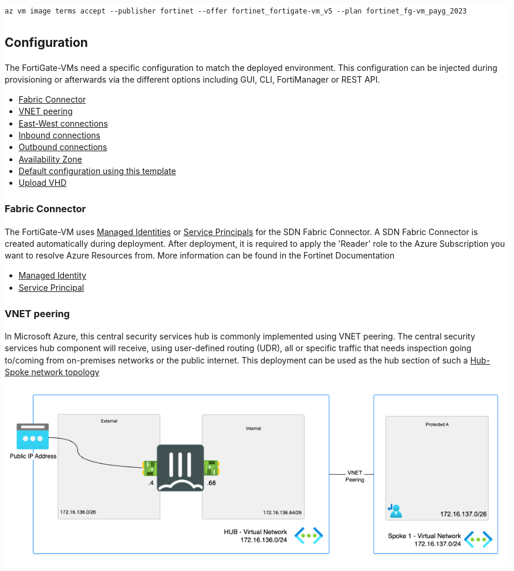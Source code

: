 `az vm image terms accept --publisher fortinet --offer fortinet_fortigate-vm_v5 --plan fortinet_fg-vm_payg_2023`

## Configuration

The FortiGate-VMs need a specific configuration to match the deployed environment. This configuration can be injected during provisioning or afterwards via the different options including GUI, CLI, FortiManager or REST API.

- [Fabric Connector](#fabric-connector)
- [VNET peering](#vnet-peering)
- [East-West connections](#east-west-connections)
- [Inbound connections](#inbound-connections)
- [Outbound connections](#outbound-connections)
- [Availability Zone](#availability-zone)
- [Default configuration using this template](#default-configuration)
- [Upload VHD](../Documentation/faq-upload-vhd.md)

### Fabric Connector

The FortiGate-VM uses [Managed Identities](https://docs.microsoft.com/en-us/azure/active-directory/managed-identities-azure-resources/) or [Service Principals](https://learn.microsoft.com/en-us/entra/identity-platform/app-objects-and-service-principals) for the SDN Fabric Connector. A SDN Fabric Connector is created automatically during deployment. After deployment, it is required to apply the 'Reader' role to the Azure Subscription you want to resolve Azure Resources from. More information can be found in the Fortinet Documentation

- [Managed Identity](https://docs.fortinet.com/document/fortigate-public-cloud/7.6.0/azure-administration-guide/236610/configuring-an-sdn-connector-using-a-managed-identity)
- [Service Principal](https://docs.fortinet.com/document/fortigate-public-cloud/7.6.0/azure-administration-guide/948968/azure-sdn-connector-service-principal-configuration-requirements)

### VNET peering

In Microsoft Azure, this central security services hub is commonly implemented using VNET peering. The central security services hub component will receive, using user-defined routing (UDR), all or specific traffic that needs inspection going to/coming from on-premises networks or the public internet. This deployment can be used as the hub section of such a [Hub-Spoke network topology](https://learn.microsoft.com/en-us/azure/architecture/networking/architecture/hub-spoke?tabs=cli#communication-through-an-nva)

![VNET peering](images/fgt-single-vm-vnet-peering.png)

